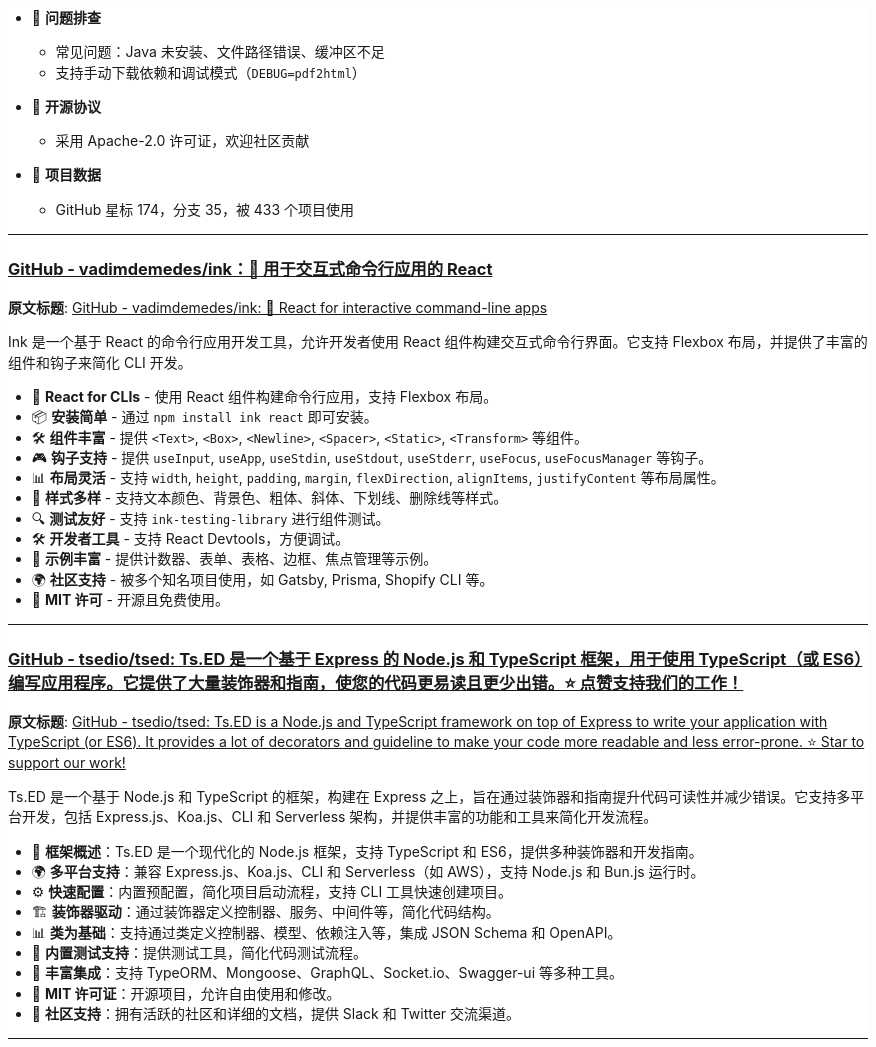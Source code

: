 - 🐛 **问题排查**  
  - 常见问题：Java 未安装、文件路径错误、缓冲区不足  
  - 支持手动下载依赖和调试模式（`DEBUG=pdf2html`）  

- 📜 **开源协议**  
  - 采用 Apache-2.0 许可证，欢迎社区贡献  

- 🌟 **项目数据**  
  - GitHub 星标 174，分支 35，被 433 个项目使用

---

### [GitHub - vadimdemedes/ink：🌈 用于交互式命令行应用的 React](https://github.com/vadimdemedes/ink)

**原文标题**: [GitHub - vadimdemedes/ink: 🌈 React for interactive command-line apps](https://github.com/vadimdemedes/ink)

Ink 是一个基于 React 的命令行应用开发工具，允许开发者使用 React 组件构建交互式命令行界面。它支持 Flexbox 布局，并提供了丰富的组件和钩子来简化 CLI 开发。

- 🌈 **React for CLIs** - 使用 React 组件构建命令行应用，支持 Flexbox 布局。
- 📦 **安装简单** - 通过 `npm install ink react` 即可安装。
- 🛠 **组件丰富** - 提供 `<Text>`, `<Box>`, `<Newline>`, `<Spacer>`, `<Static>`, `<Transform>` 等组件。
- 🎮 **钩子支持** - 提供 `useInput`, `useApp`, `useStdin`, `useStdout`, `useStderr`, `useFocus`, `useFocusManager` 等钩子。
- 📊 **布局灵活** - 支持 `width`, `height`, `padding`, `margin`, `flexDirection`, `alignItems`, `justifyContent` 等布局属性。
- 🎨 **样式多样** - 支持文本颜色、背景色、粗体、斜体、下划线、删除线等样式。
- 🔍 **测试友好** - 支持 `ink-testing-library` 进行组件测试。
- 🛠 **开发者工具** - 支持 React Devtools，方便调试。
- 📂 **示例丰富** - 提供计数器、表单、表格、边框、焦点管理等示例。
- 🌍 **社区支持** - 被多个知名项目使用，如 Gatsby, Prisma, Shopify CLI 等。
- 📜 **MIT 许可** - 开源且免费使用。

---

### [GitHub - tsedio/tsed: Ts.ED 是一个基于 Express 的 Node.js 和 TypeScript 框架，用于使用 TypeScript（或 ES6）编写应用程序。它提供了大量装饰器和指南，使您的代码更易读且更少出错。⭐️ 点赞支持我们的工作！](https://github.com/tsedio/tsed)

**原文标题**: [GitHub - tsedio/tsed: Ts.ED is a Node.js and TypeScript framework on top of Express to write your application with TypeScript (or ES6). It provides a lot of decorators and guideline to make your code more readable and less error-prone. ⭐️ Star to support our work!](https://github.com/tsedio/tsed)

Ts.ED 是一个基于 Node.js 和 TypeScript 的框架，构建在 Express 之上，旨在通过装饰器和指南提升代码可读性并减少错误。它支持多平台开发，包括 Express.js、Koa.js、CLI 和 Serverless 架构，并提供丰富的功能和工具来简化开发流程。

- 🚀 **框架概述**：Ts.ED 是一个现代化的 Node.js 框架，支持 TypeScript 和 ES6，提供多种装饰器和开发指南。
- 🌍 **多平台支持**：兼容 Express.js、Koa.js、CLI 和 Serverless（如 AWS），支持 Node.js 和 Bun.js 运行时。
- ⚙️ **快速配置**：内置预配置，简化项目启动流程，支持 CLI 工具快速创建项目。
- 🏗️ **装饰器驱动**：通过装饰器定义控制器、服务、中间件等，简化代码结构。
- 📊 **类为基础**：支持通过类定义控制器、模型、依赖注入等，集成 JSON Schema 和 OpenAPI。
- 🧪 **内置测试支持**：提供测试工具，简化代码测试流程。
- 🔗 **丰富集成**：支持 TypeORM、Mongoose、GraphQL、Socket.io、Swagger-ui 等多种工具。
- 📜 **MIT 许可证**：开源项目，允许自由使用和修改。
- 🌟 **社区支持**：拥有活跃的社区和详细的文档，提供 Slack 和 Twitter 交流渠道。

---